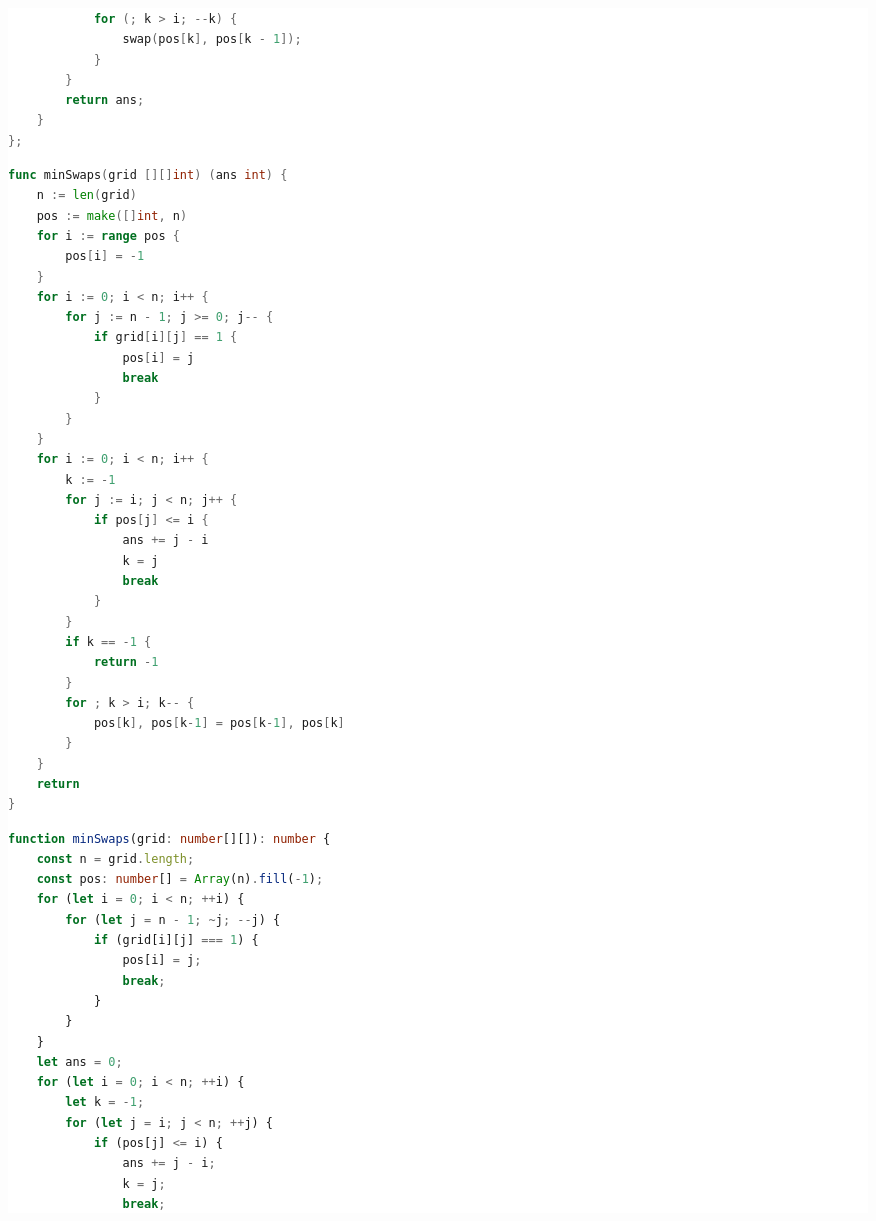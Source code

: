 ```cpp
            for (; k > i; --k) {
                swap(pos[k], pos[k - 1]);
            }
        }
        return ans;
    }
};
```

```go
func minSwaps(grid [][]int) (ans int) {
	n := len(grid)
	pos := make([]int, n)
	for i := range pos {
		pos[i] = -1
	}
	for i := 0; i < n; i++ {
		for j := n - 1; j >= 0; j-- {
			if grid[i][j] == 1 {
				pos[i] = j
				break
			}
		}
	}
	for i := 0; i < n; i++ {
		k := -1
		for j := i; j < n; j++ {
			if pos[j] <= i {
				ans += j - i
				k = j
				break
			}
		}
		if k == -1 {
			return -1
		}
		for ; k > i; k-- {
			pos[k], pos[k-1] = pos[k-1], pos[k]
		}
	}
	return
}
```

```ts
function minSwaps(grid: number[][]): number {
    const n = grid.length;
    const pos: number[] = Array(n).fill(-1);
    for (let i = 0; i < n; ++i) {
        for (let j = n - 1; ~j; --j) {
            if (grid[i][j] === 1) {
                pos[i] = j;
                break;
            }
        }
    }
    let ans = 0;
    for (let i = 0; i < n; ++i) {
        let k = -1;
        for (let j = i; j < n; ++j) {
            if (pos[j] <= i) {
                ans += j - i;
                k = j;
                break;
```